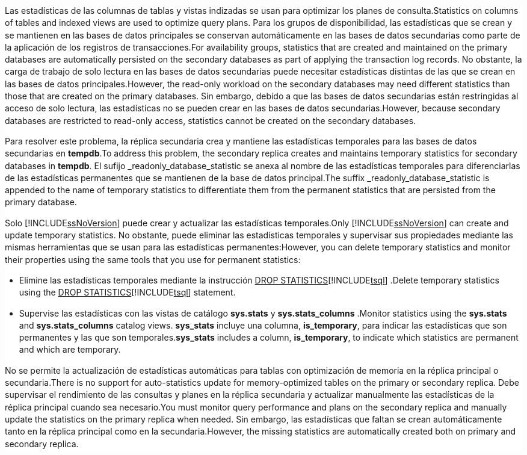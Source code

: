  <span data-ttu-id="36e0b-236">Las estadísticas de las columnas de tablas y vistas indizadas se usan para optimizar los planes de consulta.</span><span class="sxs-lookup"><span data-stu-id="36e0b-236">Statistics on columns of tables and indexed views are used to optimize query plans.</span></span> <span data-ttu-id="36e0b-237">Para los grupos de disponibilidad, las estadísticas que se crean y se mantienen en las bases de datos principales se conservan automáticamente en las bases de datos secundarias como parte de la aplicación de los registros de transacciones.</span><span class="sxs-lookup"><span data-stu-id="36e0b-237">For availability groups, statistics that are created and maintained on the primary databases are automatically persisted on the secondary databases as part of applying the transaction log records.</span></span> <span data-ttu-id="36e0b-238">No obstante, la carga de trabajo de solo lectura en las bases de datos secundarias puede necesitar estadísticas distintas de las que se crean en las bases de datos principales.</span><span class="sxs-lookup"><span data-stu-id="36e0b-238">However, the read-only workload on the secondary databases may need different statistics than those that are created on the primary databases.</span></span> <span data-ttu-id="36e0b-239">Sin embargo, debido a que las bases de datos secundarias están restringidas al acceso de solo lectura, las estadísticas no se pueden crear en las bases de datos secundarias.</span><span class="sxs-lookup"><span data-stu-id="36e0b-239">However, because secondary databases are restricted to read-only access, statistics cannot be created on the secondary databases.</span></span>  
  
 <span data-ttu-id="36e0b-240">Para resolver este problema, la réplica secundaria crea y mantiene las estadísticas temporales para las bases de datos secundarias en **tempdb**.</span><span class="sxs-lookup"><span data-stu-id="36e0b-240">To address this problem, the secondary replica creates and maintains temporary statistics for secondary databases in **tempdb**.</span></span> <span data-ttu-id="36e0b-241">El sufijo _readonly_database_statistic se anexa al nombre de las estadísticas temporales para diferenciarlas de las estadísticas permanentes que se mantienen de la base de datos principal.</span><span class="sxs-lookup"><span data-stu-id="36e0b-241">The suffix _readonly_database_statistic is appended to the name of temporary statistics to differentiate them from the permanent statistics that are persisted from the primary database.</span></span>  
  
 <span data-ttu-id="36e0b-242">Solo [!INCLUDE[ssNoVersion](../../../includes/ssnoversion-md.md)] puede crear y actualizar las estadísticas temporales.</span><span class="sxs-lookup"><span data-stu-id="36e0b-242">Only [!INCLUDE[ssNoVersion](../../../includes/ssnoversion-md.md)] can create and update temporary statistics.</span></span> <span data-ttu-id="36e0b-243">No obstante, puede eliminar las estadísticas temporales y supervisar sus propiedades mediante las mismas herramientas que se usan para las estadísticas permanentes:</span><span class="sxs-lookup"><span data-stu-id="36e0b-243">However, you can delete temporary statistics and monitor their properties using the same tools that you use for permanent statistics:</span></span>  
  
-   <span data-ttu-id="36e0b-244">Elimine las estadísticas temporales mediante la instrucción [DROP STATISTICS](/sql/t-sql/statements/drop-statistics-transact-sql)[!INCLUDE[tsql](../../../includes/tsql-md.md)] .</span><span class="sxs-lookup"><span data-stu-id="36e0b-244">Delete temporary statistics using the [DROP STATISTICS](/sql/t-sql/statements/drop-statistics-transact-sql)[!INCLUDE[tsql](../../../includes/tsql-md.md)] statement.</span></span>  
  
-   <span data-ttu-id="36e0b-245">Supervise las estadísticas con las vistas de catálogo **sys.stats** y **sys.stats_columns** .</span><span class="sxs-lookup"><span data-stu-id="36e0b-245">Monitor statistics using the **sys.stats** and **sys.stats_columns** catalog views.</span></span> <span data-ttu-id="36e0b-246">**sys_stats** incluye una columna, **is_temporary**, para indicar las estadísticas que son permanentes y las que son temporales.</span><span class="sxs-lookup"><span data-stu-id="36e0b-246">**sys_stats** includes a column, **is_temporary**, to indicate which statistics are permanent and which are temporary.</span></span>  
  
 <span data-ttu-id="36e0b-247">No se permite la actualización de estadísticas automáticas para tablas con optimización de memoria en la réplica principal o secundaria.</span><span class="sxs-lookup"><span data-stu-id="36e0b-247">There is no support for auto-statistics update for memory-optimized tables on the primary or secondary replica.</span></span> <span data-ttu-id="36e0b-248">Debe supervisar el rendimiento de las consultas y planes en la réplica secundaria y actualizar manualmente las estadísticas de la réplica principal cuando sea necesario.</span><span class="sxs-lookup"><span data-stu-id="36e0b-248">You must monitor query performance and plans on the secondary replica and manually update the statistics on the primary replica when needed.</span></span> <span data-ttu-id="36e0b-249">Sin embargo, las estadísticas que faltan se crean automáticamente tanto en la réplica principal como en la secundaria.</span><span class="sxs-lookup"><span data-stu-id="36e0b-249">However, the missing statistics are automatically created both on primary and secondary replica.</span></span>  
  